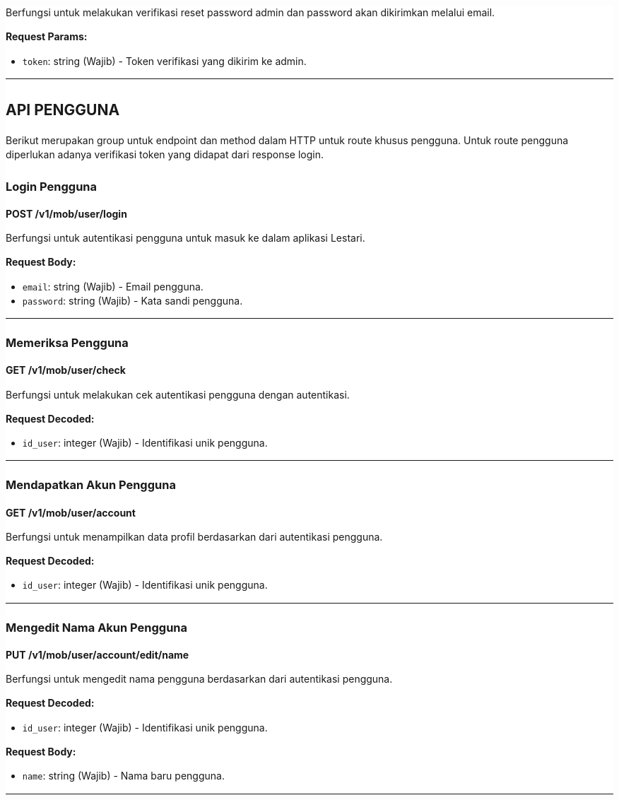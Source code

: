 Berfungsi untuk melakukan verifikasi reset password admin dan password akan dikirimkan melalui email.

**Request Params:**
- `token`: string (Wajib) - Token verifikasi yang dikirim ke admin.

---

## API PENGGUNA

Berikut merupakan group untuk endpoint dan method dalam HTTP untuk route khusus pengguna. Untuk route pengguna diperlukan adanya verifikasi token yang didapat dari response login.

### Login Pengguna
**POST /v1/mob/user/login**

Berfungsi untuk autentikasi pengguna untuk masuk ke dalam aplikasi Lestari.

**Request Body:**
- `email`: string (Wajib) - Email pengguna.
- `password`: string (Wajib) - Kata sandi pengguna.

---

### Memeriksa Pengguna
**GET /v1/mob/user/check**

Berfungsi untuk melakukan cek autentikasi pengguna dengan autentikasi. 

**Request Decoded:**
- `id_user`: integer (Wajib) - Identifikasi unik pengguna.

---


### Mendapatkan Akun Pengguna
**GET /v1/mob/user/account**

Berfungsi untuk menampilkan data profil berdasarkan dari autentikasi pengguna.

**Request Decoded:**
- `id_user`: integer (Wajib) - Identifikasi unik pengguna.

---

### Mengedit Nama Akun Pengguna
**PUT /v1/mob/user/account/edit/name**

Berfungsi untuk mengedit nama pengguna berdasarkan dari autentikasi pengguna.

**Request Decoded:**
- `id_user`: integer (Wajib) - Identifikasi unik pengguna.

**Request Body:**
- `name`: string (Wajib) - Nama baru pengguna.

---